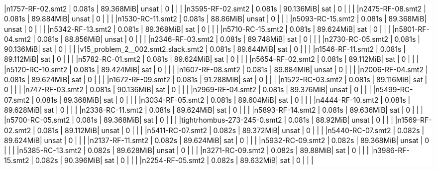 |n1757-RF-02.smt2                                             |    0.081s | 89.368MiB| unsat | 0 |  |  |
|n3595-RF-02.smt2                                             |    0.081s | 90.136MiB| sat | 0 |  |  |
|n2475-RF-08.smt2                                             |    0.081s | 89.884MiB| unsat | 0 |  |  |
|n1530-RC-11.smt2                                             |    0.081s | 88.86MiB| unsat | 0 |  |  |
|n5093-RC-15.smt2                                             |    0.081s | 89.368MiB| unsat | 0 |  |  |
|n5342-RF-13.smt2                                             |    0.081s | 89.368MiB| sat | 0 |  |  |
|n5710-RC-15.smt2                                             |    0.081s | 89.624MiB| sat | 0 |  |  |
|n5801-RF-04.smt2                                             |    0.081s | 88.856MiB| unsat | 0 |  |  |
|n2346-RF-03.smt2                                             |    0.081s | 89.748MiB| sat | 0 |  |  |
|n2730-RC-05.smt2                                             |    0.081s | 90.136MiB| sat | 0 |  |  |
|v15_problem_2__002.smt2.slack.smt2                           |    0.081s | 89.644MiB| sat | 0 |  |  |
|n1546-RF-11.smt2                                             |    0.081s | 89.112MiB| sat | 0 |  |  |
|n5782-RC-01.smt2                                             |    0.081s | 89.624MiB| sat | 0 |  |  |
|n5654-RF-02.smt2                                             |    0.081s | 89.112MiB| sat | 0 |  |  |
|n5120-RC-10.smt2                                             |    0.081s | 89.424MiB| sat | 0 |  |  |
|n1607-RF-08.smt2                                             |    0.081s | 89.884MiB| unsat | 0 |  |  |
|n2006-RF-04.smt2                                             |    0.081s | 89.624MiB| sat | 0 |  |  |
|n1672-RF-09.smt2                                             |    0.081s | 91.288MiB| sat | 0 |  |  |
|n1522-RC-03.smt2                                             |    0.081s | 89.116MiB| sat | 0 |  |  |
|n747-RF-03.smt2                                              |    0.081s | 90.136MiB| sat | 0 |  |  |
|n2969-RF-04.smt2                                             |    0.081s | 89.376MiB| unsat | 0 |  |  |
|n5499-RC-07.smt2                                             |    0.081s | 89.368MiB| sat | 0 |  |  |
|n3034-RF-05.smt2                                             |    0.081s | 89.604MiB| sat | 0 |  |  |
|n4444-RF-10.smt2                                             |    0.081s | 89.628MiB| sat | 0 |  |  |
|n2338-RC-11.smt2                                             |    0.081s | 89.624MiB| sat | 0 |  |  |
|n5893-RF-14.smt2                                             |    0.081s | 89.636MiB| sat | 0 |  |  |
|n5700-RC-05.smt2                                             |    0.081s | 89.368MiB| sat | 0 |  |  |
|tightrhombus-273-245-0.smt2                                  |    0.081s | 88.92MiB| unsat | 0 |  |  |
|n1569-RF-02.smt2                                             |    0.081s | 89.112MiB| unsat | 0 |  |  |
|n5411-RC-07.smt2                                             |    0.082s | 89.372MiB| unsat | 0 |  |  |
|n5440-RC-07.smt2                                             |    0.082s | 89.624MiB| unsat | 0 |  |  |
|n2137-RF-11.smt2                                             |    0.082s | 89.624MiB| sat | 0 |  |  |
|n5932-RC-09.smt2                                             |    0.082s | 89.368MiB| unsat | 0 |  |  |
|n5385-RC-13.smt2                                             |    0.082s | 89.628MiB| unsat | 0 |  |  |
|n3271-RC-09.smt2                                             |    0.082s | 89.88MiB| sat | 0 |  |  |
|n3986-RF-15.smt2                                             |    0.082s | 90.396MiB| sat | 0 |  |  |
|n2254-RF-05.smt2                                             |    0.082s | 89.632MiB| sat | 0 |  |  |